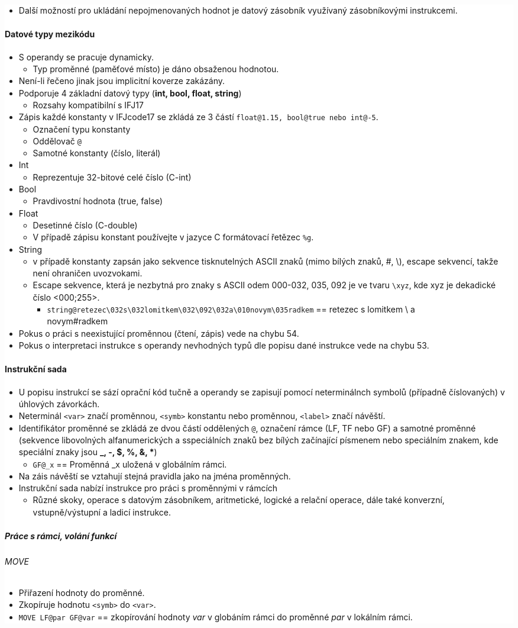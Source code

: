 - Další možností pro ukládání nepojmenovaných hodnot je datový zásobník využívaný zásobníkovými instrukcemi.

#### Datové typy mezikódu

- S operandy se pracuje dynamicky.
    - Typ proměnné (paměťové místo) je dáno obsaženou hodnotou.
- Není-li řečeno jinak jsou implicitní koverze zakázány.
- Podporuje 4 základní datový typy (**int, bool, float, string**)
    - Rozsahy kompatibilní s IFJ17
- Zápis každé konstanty v IFJcode17 se zkládá ze 3 částí `float@1.15, bool@true nebo int@-5`.
    - Označení typu konstanty
    - Oddělovač `@`
    - Samotné konstanty (číslo, literál)
- Int
    - Reprezentuje 32-bitové celé číslo (C-int)
- Bool
    - Pravdivostní hodnota (true, false)
- Float
    - Desetinné číslo (C-double)
    - V případě zápisu konstant používejte v jazyce C formátovací řetězec `%g`.
- String
    - v případě konstanty zapsán jako sekvence tisknutelných ASCII znaků (mimo bílých znaků, #, \\), escape sekvencí, takže není ohraničen uvozvokami.
    - Escape sekvence, která je nezbytná pro znaky s ASCII odem 000-032, 035, 092 je ve tvaru `\xyz`, kde xyz je dekadické číslo <000;255>.
        - `string@retezec\032s\032lomitkem\032\092\032a\010novym\035radkem` == retezec s lomitkem \ a <br /> novym#radkem
- Pokus o práci s neexistující proměnnou (čtení, zápis) vede na chybu 54.
- Pokus o interpretaci instrukce s operandy nevhodných typů dle popisu dané instrukce vede na chybu 53.

#### Instrukční sada

- U popisu instrukcí se sází oprační kód tučně a operandy se zapisují pomocí neterminálnch symbolů (případně číslovaných) v úhlových závorkách.
- Neterminál `<var>` značí proměnnou, `<symb>` konstantu nebo proměnnou, `<label>` značí návěští.
- Identifikátor proměnné se zkládá ze dvou částí oddělených `@`, označení rámce (LF, TF nebo GF) a samotné proměnné (sekvence libovolných alfanumerických a sspeciálních znaků bez bílých začínající písmenem nebo speciálním znakem, kde speciální znaky jsou **_, -, $, %, &, \***)
    - `GF@_x` == Proměnná _x uložená v globálním rámci.
- Na záis návěští se vztahují stejná pravidla jako na jména proměnných.
- Instrukční sada nabízí instrukce pro práci s proměnnými v rámcích
    - Různé skoky, operace s datovým zásobníkem, aritmetické, logické a relační operace, dále také konverzní, vstupně/výstupní a ladicí instrukce.

##### Práce s rámci, volání funkcí

###### MOVE <var> <symb>

- Přiřazení hodnoty do proměnné.
- Zkopíruje hodnotu `<symb>` do `<var>`.
- `MOVE LF@par GF@var` == zkopírování hodnoty _var_ v globáním rámci do proměnné _par_ v lokálním rámci.

